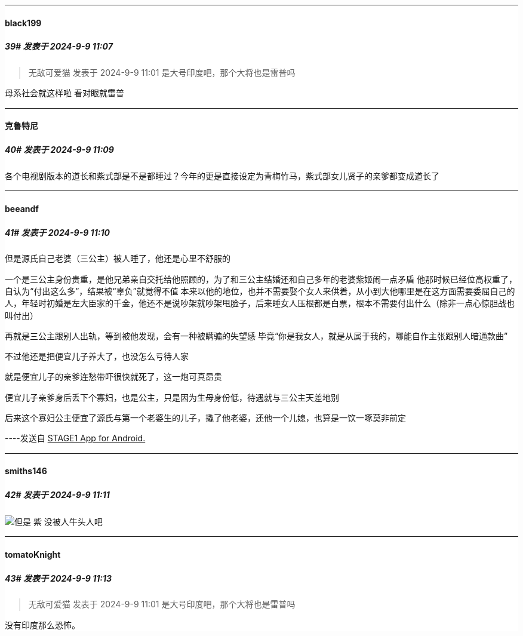 *****

####  black199  
##### 39#       发表于 2024-9-9 11:07

<blockquote>无敌可爱猫 发表于 2024-9-9 11:01
是大号印度吧，那个大将也是雷普吗</blockquote>
母系社会就这样啦 看对眼就雷普

*****

####  克鲁特尼  
##### 40#       发表于 2024-9-9 11:09

各个电视剧版本的道长和紫式部是不是都睡过？今年的更是直接设定为青梅竹马，紫式部女儿贤子的亲爹都变成道长了


*****

####  beeandf  
##### 41#       发表于 2024-9-9 11:10

但是源氏自己老婆（三公主）被人睡了，他还是心里不舒服的

一个是三公主身份贵重，是他兄弟亲自交托给他照顾的，为了和三公主结婚还和自己多年的老婆紫姬闹一点矛盾
他那时候已经位高权重了，自认为“付出这么多”，结果被“辜负”就觉得不值
本来以他的地位，也并不需要娶个女人来供着，从小到大他哪里是在这方面需要委屈自己的人，年轻时初婚是左大臣家的千金，他还不是说吵架就吵架甩脸子，后来睡女人压根都是白票，根本不需要付出什么（除非一点心惊胆战也叫付出）

再就是三公主跟别人出轨，等到被他发现，会有一种被瞒骗的失望感
毕竟“你是我女人，就是从属于我的，哪能自作主张跟别人暗通款曲”

不过他还是把便宜儿子养大了，也没怎么亏待人家

就是便宜儿子的亲爹连愁带吓很快就死了，这一炮可真昂贵

便宜儿子亲爹身后丢下个寡妇，也是公主，只是因为生母身份低，待遇就与三公主天差地别

后来这个寡妇公主便宜了源氏与第一个老婆生的儿子，撬了他老婆，还他一个儿媳，也算是一饮一啄莫非前定

----发送自 [STAGE1 App for Android.](http://stage1.5j4m.com/?1.37)

*****

####  smiths146  
##### 42#       发表于 2024-9-9 11:11

<img src="https://static.saraba1st.com/image/smiley/face2017/053.png" referrerpolicy="no-referrer">但是 紫 没被人牛头人吧


*****

####  tomatoKnight  
##### 43#       发表于 2024-9-9 11:13

<blockquote>无敌可爱猫 发表于 2024-9-9 11:01
是大号印度吧，那个大将也是雷普吗</blockquote>
没有印度那么恐怖。
